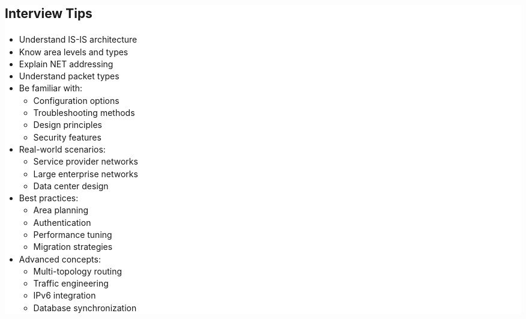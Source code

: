 ## Interview Tips
- Understand IS-IS architecture
- Know area levels and types
- Explain NET addressing
- Understand packet types
- Be familiar with:
  - Configuration options
  - Troubleshooting methods
  - Design principles
  - Security features
- Real-world scenarios:
  - Service provider networks
  - Large enterprise networks
  - Data center design
- Best practices:
  - Area planning
  - Authentication
  - Performance tuning
  - Migration strategies
- Advanced concepts:
  - Multi-topology routing
  - Traffic engineering
  - IPv6 integration
  - Database synchronization 